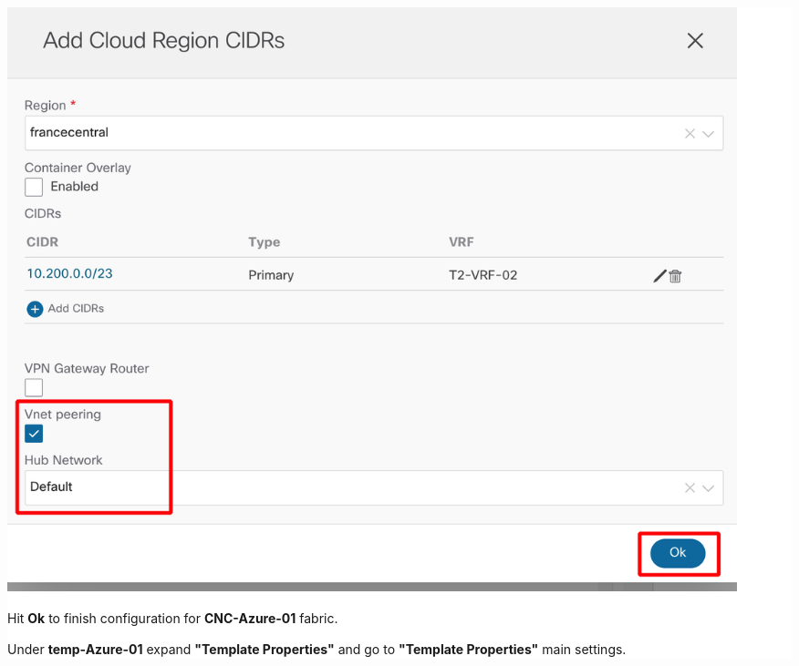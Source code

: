 <img src="https://raw.githubusercontent.com/marcinduma/LTRCLD-2557/master/images/image213.png" width = 800>

Hit **Ok** to finish configuration for **CNC-Azure-01** fabric.

Under **temp-Azure-01** expand **"Template Properties"** and go to **"Template Properties"** main settings. 
